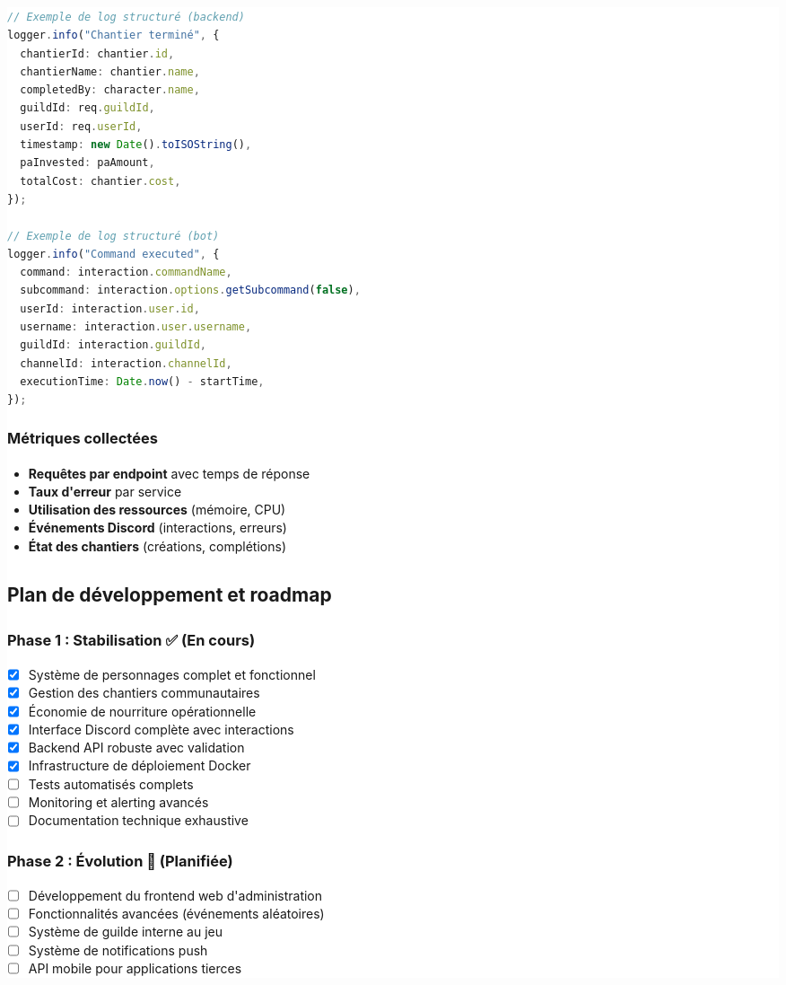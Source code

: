 ```typescript
// Exemple de log structuré (backend)
logger.info("Chantier terminé", {
  chantierId: chantier.id,
  chantierName: chantier.name,
  completedBy: character.name,
  guildId: req.guildId,
  userId: req.userId,
  timestamp: new Date().toISOString(),
  paInvested: paAmount,
  totalCost: chantier.cost,
});

// Exemple de log structuré (bot)
logger.info("Command executed", {
  command: interaction.commandName,
  subcommand: interaction.options.getSubcommand(false),
  userId: interaction.user.id,
  username: interaction.user.username,
  guildId: interaction.guildId,
  channelId: interaction.channelId,
  executionTime: Date.now() - startTime,
});
```

### **Métriques collectées**

- **Requêtes par endpoint** avec temps de réponse
- **Taux d'erreur** par service
- **Utilisation des ressources** (mémoire, CPU)
- **Événements Discord** (interactions, erreurs)
- **État des chantiers** (créations, complétions)

## Plan de développement et roadmap

### **Phase 1 : Stabilisation** ✅ (En cours)

- [x] Système de personnages complet et fonctionnel
- [x] Gestion des chantiers communautaires
- [x] Économie de nourriture opérationnelle
- [x] Interface Discord complète avec interactions
- [x] Backend API robuste avec validation
- [x] Infrastructure de déploiement Docker
- [ ] Tests automatisés complets
- [ ] Monitoring et alerting avancés
- [ ] Documentation technique exhaustive

### **Phase 2 : Évolution** 🚧 (Planifiée)

- [ ] Développement du frontend web d'administration
- [ ] Fonctionnalités avancées (événements aléatoires)
- [ ] Système de guilde interne au jeu
- [ ] Système de notifications push
- [ ] API mobile pour applications tierces

